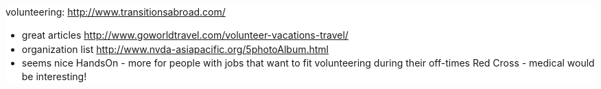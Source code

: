 

  
volunteering:
http://www.transitionsabroad.com/
  - great articles
http://www.goworldtravel.com/volunteer-vacations-travel/
  - organization list
http://www.nvda-asiapacific.org/5photoAlbum.html
  - seems nice
HandsOn - more for people with jobs that want to fit volunteering during their off-times
Red Cross - medical would be interesting!